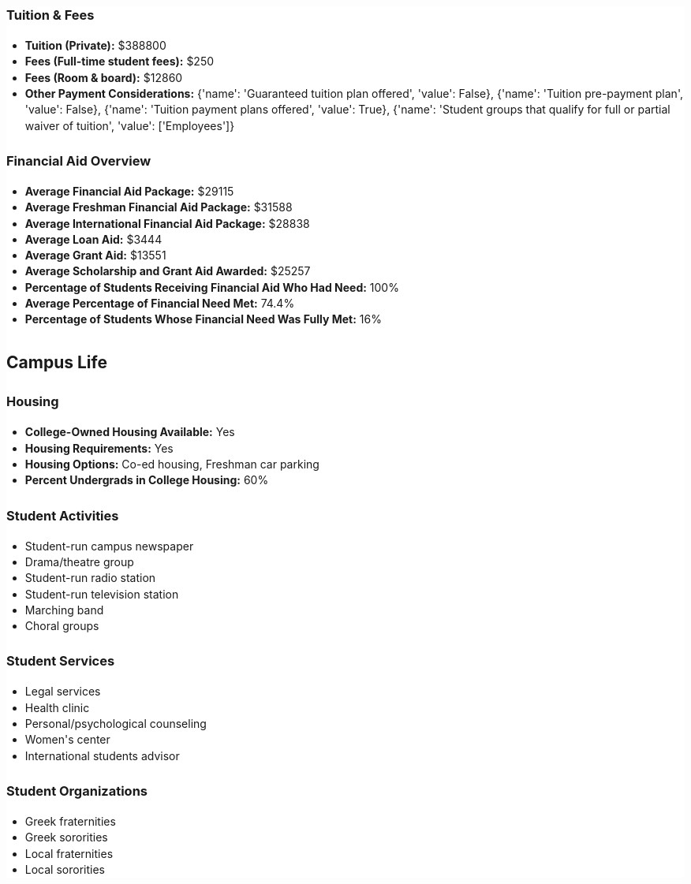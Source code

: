 ### Tuition & Fees

- **Tuition (Private):** $388800
- **Fees (Full-time student fees):** $250
- **Fees (Room & board):** $12860
- **Other Payment Considerations:** {'name': 'Guaranteed tuition plan offered', 'value': False}, {'name': 'Tuition pre-payment plan', 'value': False}, {'name': 'Tuition payment plans offered', 'value': True}, {'name': 'Student groups that qualify for full or partial waiver of tuition', 'value': ['Employees']}

### Financial Aid Overview

- **Average Financial Aid Package:** $29115
- **Average Freshman Financial Aid Package:** $31588
- **Average International Financial Aid Package:** $28838
- **Average Loan Aid:** $3444
- **Average Grant Aid:** $13551
- **Average Scholarship and Grant Aid Awarded:** $25257
- **Percentage of Students Receiving Financial Aid Who Had Need:** 100%
- **Average Percentage of Financial Need Met:** 74.4%
- **Percentage of Students Whose Financial Need Was Fully Met:** 16%

## Campus Life

### Housing

- **College-Owned Housing Available:** Yes
- **Housing Requirements:** Yes
- **Housing Options:** Co-ed housing, Freshman car parking
- **Percent Undergrads in College Housing:** 60%

### Student Activities

- Student-run campus newspaper
- Drama/theatre group
- Student-run radio station
- Student-run television station
- Marching band
- Choral groups

### Student Services

- Legal services
- Health clinic
- Personal/psychological counseling
- Women's center
- International students advisor

### Student Organizations

- Greek fraternities
- Greek sororities
- Local fraternities
- Local sororities
